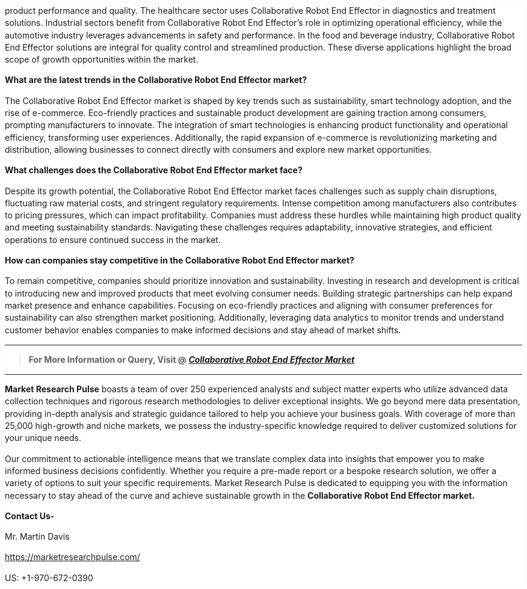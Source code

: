 product performance and quality. The healthcare sector uses Collaborative Robot End Effector in diagnostics and treatment solutions. Industrial sectors benefit from Collaborative Robot End Effector&rsquo;s role in optimizing operational efficiency, while the automotive industry leverages advancements in safety and performance. In the food and beverage industry, Collaborative Robot End Effector solutions are integral for quality control and streamlined production. These diverse applications highlight the broad scope of growth opportunities within the market.</p><p><strong>What are the latest trends in the Collaborative Robot End Effector market?</strong></p><p>The Collaborative Robot End Effector market is shaped by key trends such as sustainability, smart technology adoption, and the rise of e-commerce. Eco-friendly practices and sustainable product development are gaining traction among consumers, prompting manufacturers to innovate. The integration of smart technologies is enhancing product functionality and operational efficiency, transforming user experiences. Additionally, the rapid expansion of e-commerce is revolutionizing marketing and distribution, allowing businesses to connect directly with consumers and explore new market opportunities.</p><p><strong>What challenges does the Collaborative Robot End Effector market face?</strong></p><p>Despite its growth potential, the Collaborative Robot End Effector market faces challenges such as supply chain disruptions, fluctuating raw material costs, and stringent regulatory requirements. Intense competition among manufacturers also contributes to pricing pressures, which can impact profitability. Companies must address these hurdles while maintaining high product quality and meeting sustainability standards. Navigating these challenges requires adaptability, innovative strategies, and efficient operations to ensure continued success in the market.</p><p><strong>How can companies stay competitive in the Collaborative Robot End Effector market?</strong></p><p>To remain competitive, companies should prioritize innovation and sustainability. Investing in research and development is critical to introducing new and improved products that meet evolving consumer needs. Building strategic partnerships can help expand market presence and enhance capabilities. Focusing on eco-friendly practices and aligning with consumer preferences for sustainability can also strengthen market positioning. Additionally, leveraging data analytics to monitor trends and understand customer behavior enables companies to make informed decisions and stay ahead of market shifts.</p><hr /><blockquote><p><strong>For More Information or Query, Visit @&nbsp;<em><a href="https://marketresearchpulse.com/report/72271/collaborative-robot-end-effector-market?utm_source=Linkedin&utm_medium=021">Collaborative Robot End Effector Market</a></em></strong></p></blockquote><hr /><p><strong>Market Research Pulse</strong> boasts a team of over 250 experienced analysts and subject matter experts who utilize advanced data collection techniques and rigorous research methodologies to deliver exceptional insights. We go beyond mere data presentation, providing in-depth analysis and strategic guidance tailored to help you achieve your business goals. With coverage of more than 25,000 high-growth and niche markets, we possess the industry-specific knowledge required to deliver customized solutions for your unique needs.</p><p>Our commitment to actionable intelligence means that we translate complex data into insights that empower you to make informed business decisions confidently. Whether you require a pre-made report or a bespoke research solution, we offer a variety of options to suit your specific requirements. Market Research Pulse is dedicated to equipping you with the information necessary to stay ahead of the curve and achieve sustainable growth in the <strong>Collaborative Robot End Effector market.</strong></p><p><strong>Contact Us-</strong></p><p>Mr. Martin Davis</p><p>https://marketresearchpulse.com/</p><p>US: +1-970-672-0390</p>
